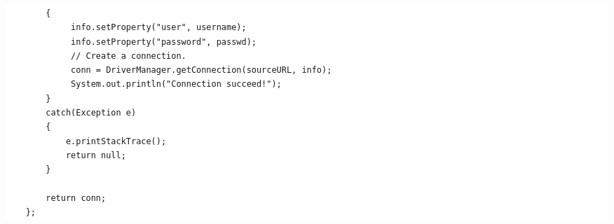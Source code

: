 ```
        {
             info.setProperty("user", username);
             info.setProperty("password", passwd);
             // Create a connection.
             conn = DriverManager.getConnection(sourceURL, info);
             System.out.println("Connection succeed!");
        }
        catch(Exception e)
        {
            e.printStackTrace();
            return null;
        }
        
        return conn;
    };
```

